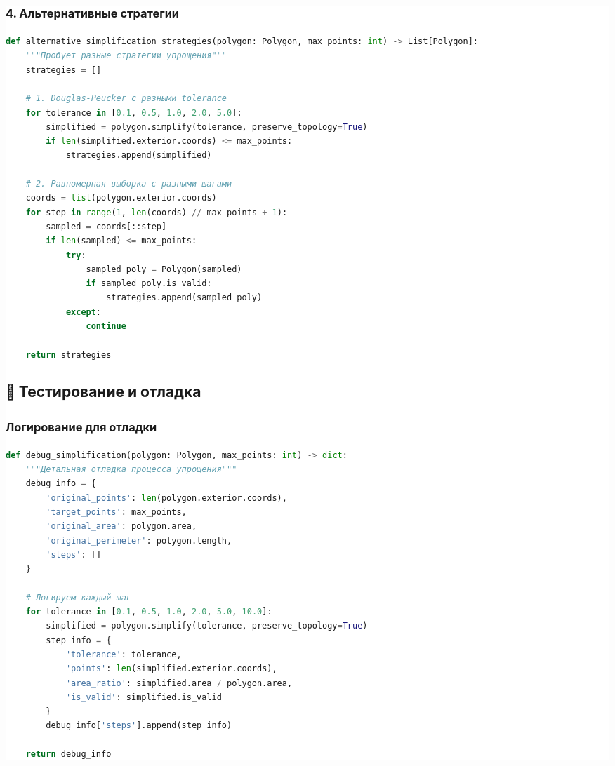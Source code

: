 ### 4. Альтернативные стратегии

```python
def alternative_simplification_strategies(polygon: Polygon, max_points: int) -> List[Polygon]:
    """Пробует разные стратегии упрощения"""
    strategies = []
    
    # 1. Douglas-Peucker с разными tolerance
    for tolerance in [0.1, 0.5, 1.0, 2.0, 5.0]:
        simplified = polygon.simplify(tolerance, preserve_topology=True)
        if len(simplified.exterior.coords) <= max_points:
            strategies.append(simplified)
    
    # 2. Равномерная выборка с разными шагами
    coords = list(polygon.exterior.coords)
    for step in range(1, len(coords) // max_points + 1):
        sampled = coords[::step]
        if len(sampled) <= max_points:
            try:
                sampled_poly = Polygon(sampled)
                if sampled_poly.is_valid:
                    strategies.append(sampled_poly)
            except:
                continue
    
    return strategies
```

## 🧪 Тестирование и отладка

### Логирование для отладки

```python
def debug_simplification(polygon: Polygon, max_points: int) -> dict:
    """Детальная отладка процесса упрощения"""
    debug_info = {
        'original_points': len(polygon.exterior.coords),
        'target_points': max_points,
        'original_area': polygon.area,
        'original_perimeter': polygon.length,
        'steps': []
    }
    
    # Логируем каждый шаг
    for tolerance in [0.1, 0.5, 1.0, 2.0, 5.0, 10.0]:
        simplified = polygon.simplify(tolerance, preserve_topology=True)
        step_info = {
            'tolerance': tolerance,
            'points': len(simplified.exterior.coords),
            'area_ratio': simplified.area / polygon.area,
            'is_valid': simplified.is_valid
        }
        debug_info['steps'].append(step_info)
    
    return debug_info
```
